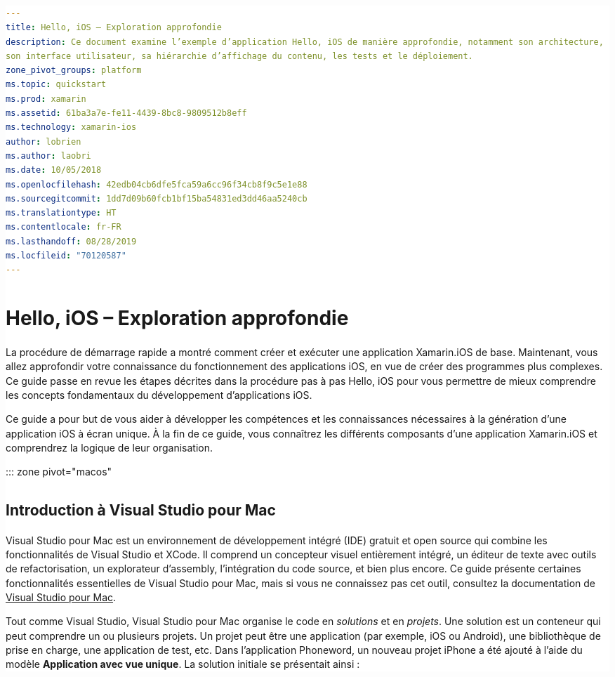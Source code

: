 ```yaml
---
title: Hello, iOS – Exploration approfondie
description: Ce document examine l’exemple d’application Hello, iOS de manière approfondie, notamment son architecture, son interface utilisateur, sa hiérarchie d’affichage du contenu, les tests et le déploiement.
zone_pivot_groups: platform
ms.topic: quickstart
ms.prod: xamarin
ms.assetid: 61ba3a7e-fe11-4439-8bc8-9809512b8eff
ms.technology: xamarin-ios
author: lobrien
ms.author: laobri
ms.date: 10/05/2018
ms.openlocfilehash: 42edb04cb6dfe5fca59a6cc96f34cb8f9c5e1e88
ms.sourcegitcommit: 1dd7d09b60fcb1bf15ba54831ed3dd46aa5240cb
ms.translationtype: HT
ms.contentlocale: fr-FR
ms.lasthandoff: 08/28/2019
ms.locfileid: "70120587"
---
```

# <a name="hello-ios--deep-dive"></a>Hello, iOS – Exploration approfondie

La procédure de démarrage rapide a montré comment créer et exécuter une application Xamarin.iOS de base. Maintenant, vous allez approfondir votre connaissance du fonctionnement des applications iOS, en vue de créer des programmes plus complexes. Ce guide passe en revue les étapes décrites dans la procédure pas à pas Hello, iOS pour vous permettre de mieux comprendre les concepts fondamentaux du développement d’applications iOS.

Ce guide a pour but de vous aider à développer les compétences et les connaissances nécessaires à la génération d’une application iOS à écran unique. À la fin de ce guide, vous connaîtrez les différents composants d’une application Xamarin.iOS et comprendrez la logique de leur organisation.

::: zone pivot="macos"

## <a name="introduction-to-visual-studio-for-mac"></a>Introduction à Visual Studio pour Mac

Visual Studio pour Mac est un environnement de développement intégré (IDE) gratuit et open source qui combine les fonctionnalités de Visual Studio et XCode. Il comprend un concepteur visuel entièrement intégré, un éditeur de texte avec outils de refactorisation, un explorateur d’assembly, l’intégration du code source, et bien plus encore. Ce guide présente certaines fonctionnalités essentielles de Visual Studio pour Mac, mais si vous ne connaissez pas cet outil, consultez la documentation de [Visual Studio pour Mac](https://docs.microsoft.com/visualstudio/mac/).

Tout comme Visual Studio, Visual Studio pour Mac organise le code en *solutions* et en *projets*. Une solution est un conteneur qui peut comprendre un ou plusieurs projets. Un projet peut être une application (par exemple, iOS ou Android), une bibliothèque de prise en charge, une application de test, etc. Dans l’application Phoneword, un nouveau projet iPhone a été ajouté à l’aide du modèle **Application avec vue unique**. La solution initiale se présentait ainsi :
